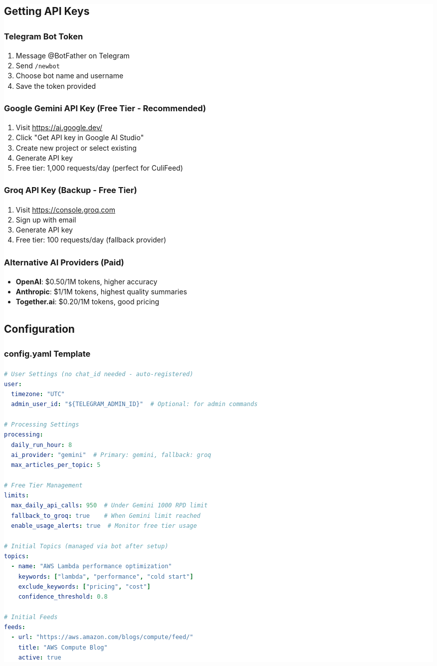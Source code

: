 ## Getting API Keys

### Telegram Bot Token
1. Message @BotFather on Telegram
2. Send `/newbot`
3. Choose bot name and username
4. Save the token provided

### Google Gemini API Key (Free Tier - Recommended)
1. Visit https://ai.google.dev/
2. Click "Get API key in Google AI Studio"
3. Create new project or select existing
4. Generate API key
5. Free tier: 1,000 requests/day (perfect for CuliFeed)

### Groq API Key (Backup - Free Tier)
1. Visit https://console.groq.com
2. Sign up with email
3. Generate API key
4. Free tier: 100 requests/day (fallback provider)

### Alternative AI Providers (Paid)
- **OpenAI**: $0.50/1M tokens, higher accuracy
- **Anthropic**: $1/1M tokens, highest quality summaries
- **Together.ai**: $0.20/1M tokens, good pricing

## Configuration

### config.yaml Template
```yaml
# User Settings (no chat_id needed - auto-registered)
user:
  timezone: "UTC"
  admin_user_id: "${TELEGRAM_ADMIN_ID}"  # Optional: for admin commands
  
# Processing Settings  
processing:
  daily_run_hour: 8
  ai_provider: "gemini"  # Primary: gemini, fallback: groq
  max_articles_per_topic: 5
  
# Free Tier Management
limits:
  max_daily_api_calls: 950  # Under Gemini 1000 RPD limit
  fallback_to_groq: true    # When Gemini limit reached
  enable_usage_alerts: true  # Monitor free tier usage
  
# Initial Topics (managed via bot after setup)
topics:
  - name: "AWS Lambda performance optimization"
    keywords: ["lambda", "performance", "cold start"]
    exclude_keywords: ["pricing", "cost"]
    confidence_threshold: 0.8

# Initial Feeds  
feeds:
  - url: "https://aws.amazon.com/blogs/compute/feed/"
    title: "AWS Compute Blog"
    active: true
```
